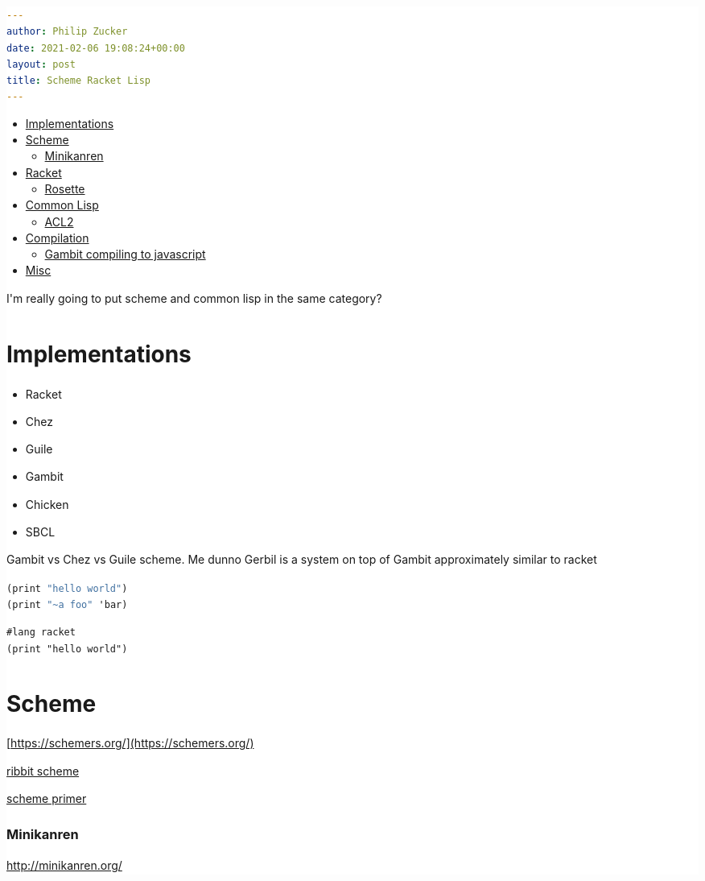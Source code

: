 ```yaml
---
author: Philip Zucker
date: 2021-02-06 19:08:24+00:00
layout: post
title: Scheme Racket Lisp
---
```


- [Implementations](#implementations)
- [Scheme](#scheme)
    - [Minikanren](#minikanren)
- [Racket](#racket)
    - [Rosette](#rosette)
- [Common Lisp](#common-lisp)
  - [ACL2](#acl2)
- [Compilation](#compilation)
    - [Gambit compiling to javascript](#gambit-compiling-to-javascript)
- [Misc](#misc)

I'm really going to put scheme and common lisp in the same category?

# Implementations
- Racket
- Chez
- Guile
- Gambit
- Chicken

- SBCL


Gambit vs Chez vs Guile scheme. Me dunno
Gerbil is a system on top of Gambit approximately similar to racket


```scheme
(print "hello world")
(print "~a foo" 'bar)
```

```racket
#lang racket
(print "hello world")
```
# Scheme
[https://schemers.org/](https://schemers.org/)

[ribbit scheme](https://news.ycombinator.com/item?id=31096771)

[scheme primer](https://spritely.institute/static/papers/scheme-primer.html)
### Minikanren
http://minikanren.org/
